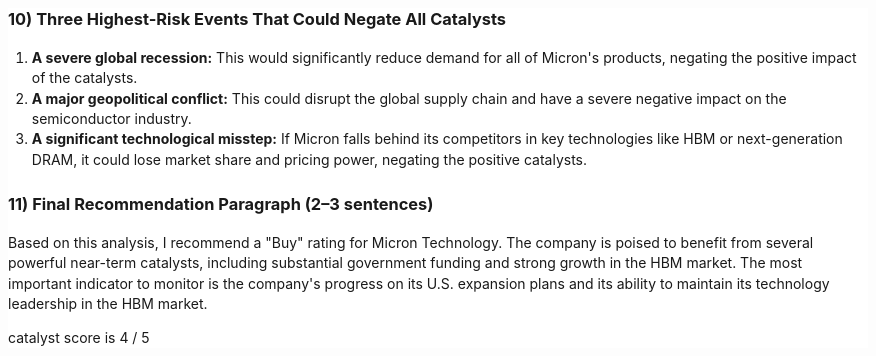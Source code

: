 ### **10) Three Highest-Risk Events That Could Negate All Catalysts**

1.  **A severe global recession:** This would significantly reduce demand for all of Micron's products, negating the positive impact of the catalysts.
2.  **A major geopolitical conflict:** This could disrupt the global supply chain and have a severe negative impact on the semiconductor industry.
3.  **A significant technological misstep:** If Micron falls behind its competitors in key technologies like HBM or next-generation DRAM, it could lose market share and pricing power, negating the positive catalysts.

### **11) Final Recommendation Paragraph (2–3 sentences)**

Based on this analysis, I recommend a "Buy" rating for Micron Technology. The company is poised to benefit from several powerful near-term catalysts, including substantial government funding and strong growth in the HBM market. The most important indicator to monitor is the company's progress on its U.S. expansion plans and its ability to maintain its technology leadership in the HBM market.

catalyst score is 4 / 5
